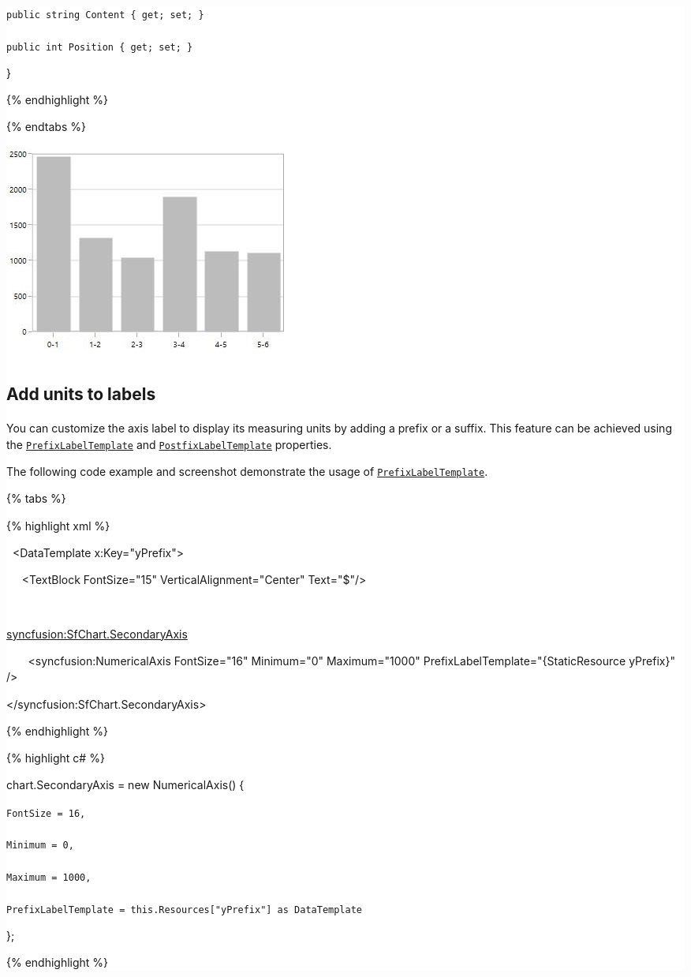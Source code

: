     public string Content { get; set; }

    public int Position { get; set; }

}

{% endhighlight %}

{% endtabs %}

![Axis label customization support in UWP Chart](Axis_images/Axis_img36.jpg)

## Add units to labels

You can customize the axis label to display its measuring units by adding a prefix or a suffix. This feature can be achieved using the [`PrefixLabelTemplate`](https://help.syncfusion.com/cr/cref_files/uwp/Syncfusion.SfChart.UWP~Syncfusion.UI.Xaml.Charts.ChartAxis~PrefixLabelTemplate.html) and [`PostfixLabelTemplate`](https://help.syncfusion.com/cr/cref_files/uwp/Syncfusion.SfChart.UWP~Syncfusion.UI.Xaml.Charts.ChartAxis~PostfixLabelTemplate.html) properties.

The following code example and screenshot demonstrate the usage of [`PrefixLabelTemplate`](https://help.syncfusion.com/cr/cref_files/uwp/Syncfusion.SfChart.UWP~Syncfusion.UI.Xaml.Charts.ChartAxis~PrefixLabelTemplate.html).

{% tabs %}

{% highlight xml %}

  <DataTemplate x:Key="yPrefix">

     <TextBlock FontSize="15" VerticalAlignment="Center" Text="$"/>

  </DataTemplate>

<syncfusion:SfChart.SecondaryAxis>

       <syncfusion:NumericalAxis FontSize="16" Minimum="0" Maximum="1000" PrefixLabelTemplate="{StaticResource yPrefix}" />

</syncfusion:SfChart.SecondaryAxis>

{% endhighlight %}

{% highlight c# %}

chart.SecondaryAxis = new NumericalAxis()
{

    FontSize = 16,

    Minimum = 0,

    Maximum = 1000,

    PrefixLabelTemplate = this.Resources["yPrefix"] as DataTemplate

};

{% endhighlight %}
